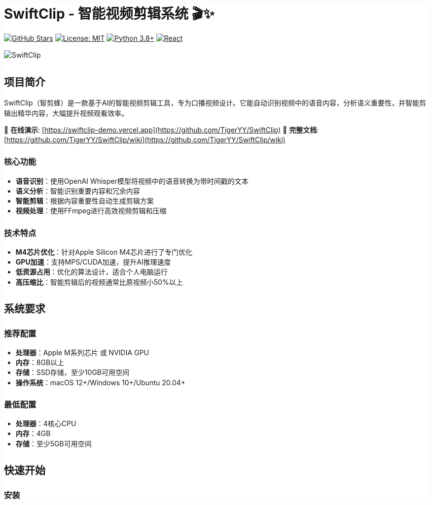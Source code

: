 # SwiftClip - 智能视频剪辑系统 🎬✨

[![GitHub Stars](https://img.shields.io/github/stars/TigerYY/SwiftClip?style=social)](https://github.com/TigerYY/SwiftClip)
[![License: MIT](https://img.shields.io/badge/License-MIT-yellow.svg)](https://opensource.org/licenses/MIT)
[![Python 3.8+](https://img.shields.io/badge/python-3.8+-blue.svg)](https://www.python.org/downloads/)
[![React](https://img.shields.io/badge/React-18+-61DAFB.svg)](https://reactjs.org/)

![SwiftClip](https://raw.githubusercontent.com/TigerYY/SwiftClip/master/frontend/public/logo192.png)

## 项目简介

SwiftClip（智剪蜂）是一款基于AI的智能视频剪辑工具，专为口播视频设计。它能自动识别视频中的语音内容，分析语义重要性，并智能剪辑出精华内容，大幅提升视频观看效率。

🌟 **在线演示**: [https://swiftclip-demo.vercel.app](https://github.com/TigerYY/SwiftClip)
📖 **完整文档**: [https://github.com/TigerYY/SwiftClip/wiki](https://github.com/TigerYY/SwiftClip/wiki)

### 核心功能

- **语音识别**：使用OpenAI Whisper模型将视频中的语音转换为带时间戳的文本
- **语义分析**：智能识别重要内容和冗余内容
- **智能剪辑**：根据内容重要性自动生成剪辑方案
- **视频处理**：使用FFmpeg进行高效视频剪辑和压缩

### 技术特点

- **M4芯片优化**：针对Apple Silicon M4芯片进行了专门优化
- **GPU加速**：支持MPS/CUDA加速，提升AI推理速度
- **低资源占用**：优化的算法设计，适合个人电脑运行
- **高压缩比**：智能剪辑后的视频通常比原视频小50%以上

## 系统要求

### 推荐配置
- **处理器**：Apple M系列芯片 或 NVIDIA GPU
- **内存**：8GB以上
- **存储**：SSD存储，至少10GB可用空间
- **操作系统**：macOS 12+/Windows 10+/Ubuntu 20.04+

### 最低配置
- **处理器**：4核心CPU
- **内存**：4GB
- **存储**：至少5GB可用空间

## 快速开始

### 安装
